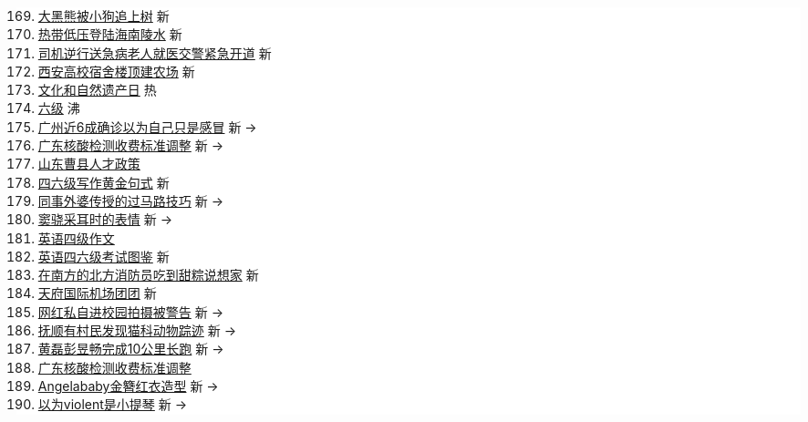 169. [大黑熊被小狗追上树](https://s.weibo.com//weibo?q=%E5%A4%A7%E9%BB%91%E7%86%8A%E8%A2%AB%E5%B0%8F%E7%8B%97%E8%BF%BD%E4%B8%8A%E6%A0%91&Refer=top)
     新
170. [热带低压登陆海南陵水](https://s.weibo.com//weibo?q=%E7%83%AD%E5%B8%A6%E4%BD%8E%E5%8E%8B%E7%99%BB%E9%99%86%E6%B5%B7%E5%8D%97%E9%99%B5%E6%B0%B4&Refer=top)
     新
171. [司机逆行送急病老人就医交警紧急开道](https://s.weibo.com//weibo?q=%23%E5%8F%B8%E6%9C%BA%E9%80%86%E8%A1%8C%E9%80%81%E6%80%A5%E7%97%85%E8%80%81%E4%BA%BA%E5%B0%B1%E5%8C%BB%E4%BA%A4%E8%AD%A6%E7%B4%A7%E6%80%A5%E5%BC%80%E9%81%93%23&Refer=top)
     新
172. [西安高校宿舍楼顶建农场](https://s.weibo.com//weibo?q=%23%E8%A5%BF%E5%AE%89%E9%AB%98%E6%A0%A1%E5%AE%BF%E8%88%8D%E6%A5%BC%E9%A1%B6%E5%BB%BA%E5%86%9C%E5%9C%BA%23&Refer=top)
     新
173. [文化和自然遗产日](https://s.weibo.com//weibo?q=%23%E6%96%87%E5%8C%96%E5%92%8C%E8%87%AA%E7%84%B6%E9%81%97%E4%BA%A7%E6%97%A5%23&Refer=new_time)
     热
174. [六级](https://s.weibo.com//weibo?q=%23%E5%85%AD%E7%BA%A7%23&Refer=top) 沸
175. [广州近6成确诊以为自己只是感冒](https://s.weibo.com//weibo?q=%23%E5%B9%BF%E5%B7%9E%E8%BF%916%E6%88%90%E7%A1%AE%E8%AF%8A%E4%BB%A5%E4%B8%BA%E8%87%AA%E5%B7%B1%E5%8F%AA%E6%98%AF%E6%84%9F%E5%86%92%23&Refer=top)
     新 ->
176. [广东核酸检测收费标准调整](https://s.weibo.com//weibo?q=%23%E5%B9%BF%E4%B8%9C%E6%A0%B8%E9%85%B8%E6%A3%80%E6%B5%8B%E6%94%B6%E8%B4%B9%E6%A0%87%E5%87%86%E8%B0%83%E6%95%B4%23&Refer=top)
     新 ->
177. [山东曹县人才政策](https://s.weibo.com//weibo?q=%23%E5%B1%B1%E4%B8%9C%E6%9B%B9%E5%8E%BF%E4%BA%BA%E6%89%8D%E6%94%BF%E7%AD%96%23&Refer=top)
178. [四六级写作黄金句式](https://s.weibo.com//weibo?q=%23%E5%9B%9B%E5%85%AD%E7%BA%A7%E5%86%99%E4%BD%9C%E9%BB%84%E9%87%91%E5%8F%A5%E5%BC%8F%23&Refer=top)
     新
179. [同事外婆传授的过马路技巧](https://s.weibo.com//weibo?q=%23%E5%90%8C%E4%BA%8B%E5%A4%96%E5%A9%86%E4%BC%A0%E6%8E%88%E7%9A%84%E8%BF%87%E9%A9%AC%E8%B7%AF%E6%8A%80%E5%B7%A7%23&Refer=top)
     新 ->
180. [窦骁采耳时的表情](https://s.weibo.com//weibo?q=%23%E7%AA%A6%E9%AA%81%E9%87%87%E8%80%B3%E6%97%B6%E7%9A%84%E8%A1%A8%E6%83%85%23&Refer=top)
     新 ->
181. [英语四级作文](https://s.weibo.com//weibo?q=%23%E8%8B%B1%E8%AF%AD%E5%9B%9B%E7%BA%A7%E4%BD%9C%E6%96%87%23&Refer=top)
182. [英语四六级考试图鉴](https://s.weibo.com//weibo?q=%23%E8%8B%B1%E8%AF%AD%E5%9B%9B%E5%85%AD%E7%BA%A7%E8%80%83%E8%AF%95%E5%9B%BE%E9%89%B4%23&Refer=top)
     新
183. [在南方的北方消防员吃到甜粽说想家](https://s.weibo.com//weibo?q=%23%E5%9C%A8%E5%8D%97%E6%96%B9%E7%9A%84%E5%8C%97%E6%96%B9%E6%B6%88%E9%98%B2%E5%91%98%E5%90%83%E5%88%B0%E7%94%9C%E7%B2%BD%E8%AF%B4%E6%83%B3%E5%AE%B6%23&Refer=top)
     新
184. [天府国际机场团团](https://s.weibo.com//weibo?q=%E5%A4%A9%E5%BA%9C%E5%9B%BD%E9%99%85%E6%9C%BA%E5%9C%BA%E5%9B%A2%E5%9B%A2&Refer=top)
     新
185. [网红私自进校园拍摄被警告](https://s.weibo.com//weibo?q=%23%E7%BD%91%E7%BA%A2%E7%A7%81%E8%87%AA%E8%BF%9B%E6%A0%A1%E5%9B%AD%E6%8B%8D%E6%91%84%E8%A2%AB%E8%AD%A6%E5%91%8A%23&Refer=top)
     新 ->
186. [抚顺有村民发现猫科动物踪迹](https://s.weibo.com//weibo?q=%23%E6%8A%9A%E9%A1%BA%E6%9C%89%E6%9D%91%E6%B0%91%E5%8F%91%E7%8E%B0%E7%8C%AB%E7%A7%91%E5%8A%A8%E7%89%A9%E8%B8%AA%E8%BF%B9%23&Refer=top)
     新 ->
187. [黄磊彭昱畅完成10公里长跑](https://s.weibo.com//weibo?q=%23%E9%BB%84%E7%A3%8A%E5%BD%AD%E6%98%B1%E7%95%85%E5%AE%8C%E6%88%9010%E5%85%AC%E9%87%8C%E9%95%BF%E8%B7%91%23&Refer=top)
     新 ->
188. [广东核酸检测收费标准调整](https://s.weibo.com//weibo?q=%E5%B9%BF%E4%B8%9C%E6%A0%B8%E9%85%B8%E6%A3%80%E6%B5%8B%E6%94%B6%E8%B4%B9%E6%A0%87%E5%87%86%E8%B0%83%E6%95%B4&Refer=top)
189. [Angelababy金簪红衣造型](https://s.weibo.com//weibo?q=%23Angelababy%E9%87%91%E7%B0%AA%E7%BA%A2%E8%A1%A3%E9%80%A0%E5%9E%8B%23&Refer=top)
     新 ->
190. [以为violent是小提琴](https://s.weibo.com//weibo?q=%23%E4%BB%A5%E4%B8%BAviolent%E6%98%AF%E5%B0%8F%E6%8F%90%E7%90%B4%23&Refer=top)
     新 ->